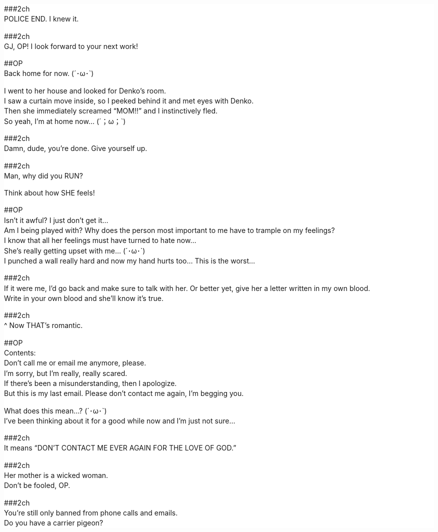 ###2ch  
POLICE END. I knew it.  
  
###2ch  
GJ, OP! I look forward to your next work!  
  
##OP  
Back home for now. (´･ω･`)  
  
I went to her house and looked for Denko’s room.  
I saw a curtain move inside, so I peeked behind it and met eyes with Denko.  
Then she immediately screamed “MOM!!” and I instinctively fled.  
So yeah, I’m at home now… (´；ω；`)  
  
###2ch  
Damn, dude, you’re done. Give yourself up.  
  
###2ch  
Man, why did you RUN?  
  
Think about how SHE feels!  
  
##OP  
Isn’t it awful? I just don’t get it…  
Am I being played with? Why does the person most important to me have to trample on my feelings?  
I know that all her feelings must have turned to hate now…  
She’s really getting upset with me… (´･ω･`)  
I punched a wall really hard and now my hand hurts too… This is the worst…  
  
###2ch  
If it were me, I’d go back and make sure to talk with her. Or better yet, give her a letter written in my own blood.  
Write in your own blood and she’ll know it’s true.  
  
###2ch  
^ Now THAT’s romantic.  
  
##OP  
Contents:  
Don’t call me or email me anymore, please.  
I’m sorry, but I’m really, really scared.  
If there’s been a misunderstanding, then I apologize.  
But this is my last email. Please don’t contact me again, I’m begging you.  
  
What does this mean…? (´･ω･`)  
I’ve been thinking about it for a good while now and I’m just not sure…  
  
###2ch  
It means “DON’T CONTACT ME EVER AGAIN FOR THE LOVE OF GOD.”  
  
###2ch  
Her mother is a wicked woman.  
Don’t be fooled, OP.  
  
###2ch  
You’re still only banned from phone calls and emails.  
Do you have a carrier pigeon?  
  